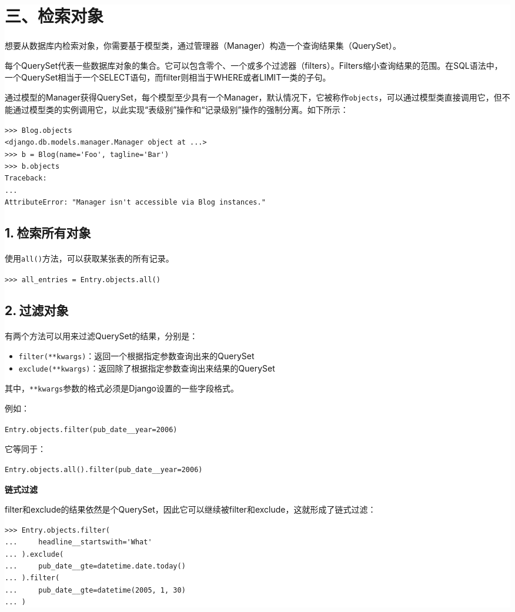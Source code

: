 # 三、检索对象

想要从数据库内检索对象，你需要基于模型类，通过管理器（Manager）构造一个查询结果集（QuerySet）。

每个QuerySet代表一些数据库对象的集合。它可以包含零个、一个或多个过滤器（filters）。Filters缩小查询结果的范围。在SQL语法中，一个QuerySet相当于一个SELECT语句，而filter则相当于WHERE或者LIMIT一类的子句。

通过模型的Manager获得QuerySet，每个模型至少具有一个Manager，默认情况下，它被称作`objects`，可以通过模型类直接调用它，但不能通过模型类的实例调用它，以此实现“表级别”操作和“记录级别”操作的强制分离。如下所示：

```
>>> Blog.objects
<django.db.models.manager.Manager object at ...>
>>> b = Blog(name='Foo', tagline='Bar')
>>> b.objects
Traceback:
...
AttributeError: "Manager isn't accessible via Blog instances."
```

## 1. 检索所有对象

使用`all()`方法，可以获取某张表的所有记录。

```
>>> all_entries = Entry.objects.all()
```

## 2. 过滤对象

有两个方法可以用来过滤QuerySet的结果，分别是：

- `filter(**kwargs)`：返回一个根据指定参数查询出来的QuerySet
- `exclude(**kwargs)`：返回除了根据指定参数查询出来结果的QuerySet

其中，`**kwargs`参数的格式必须是Django设置的一些字段格式。

例如：

```
Entry.objects.filter(pub_date__year=2006)
```

它等同于：

```
Entry.objects.all().filter(pub_date__year=2006)
```

**链式过滤**

filter和exclude的结果依然是个QuerySet，因此它可以继续被filter和exclude，这就形成了链式过滤：

```
>>> Entry.objects.filter(
...     headline__startswith='What'
... ).exclude(
...     pub_date__gte=datetime.date.today()
... ).filter(
...     pub_date__gte=datetime(2005, 1, 30)
... )
```
